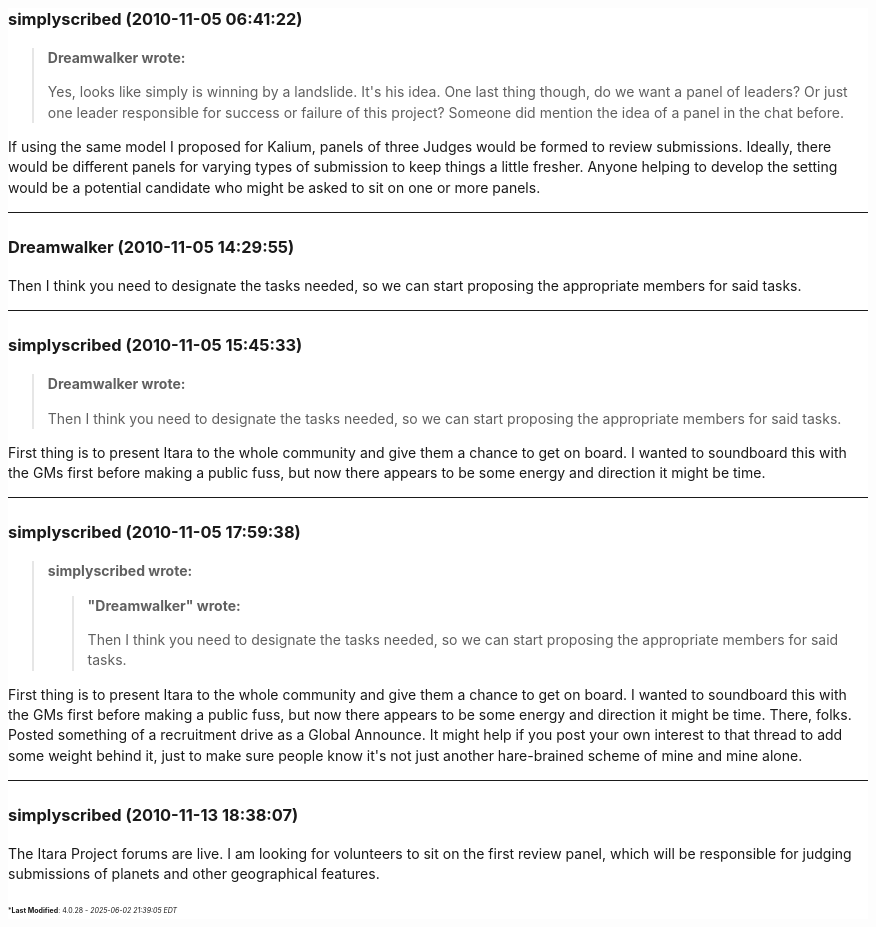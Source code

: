 ### **simplyscribed** (2010-11-05 06:41:22)

> **Dreamwalker wrote:**
>
> Yes, looks like simply is winning by a landslide. It&#39;s his idea. One last thing though, do we want a panel of leaders? Or just one leader responsible for success or failure of this project? Someone did mention the idea of a panel in the chat before.

If using the same model I proposed for Kalium, panels of three Judges would be formed to review submissions. Ideally, there would be different panels for varying types of submission to keep things a little fresher. Anyone helping to develop the setting would be a potential candidate who might be asked to sit on one or more panels.

---

### **Dreamwalker** (2010-11-05 14:29:55)

Then I think you need to designate the tasks needed, so we can start proposing the appropriate members for said tasks.

---

### **simplyscribed** (2010-11-05 15:45:33)

> **Dreamwalker wrote:**
>
> Then I think you need to designate the tasks needed, so we can start proposing the appropriate members for said tasks.

First thing is to present Itara to the whole community and give them a chance to get on board. I wanted to soundboard this with the GMs first before making a public fuss, but now there appears to be some energy and direction it might be time.

---

### **simplyscribed** (2010-11-05 17:59:38)

> **simplyscribed wrote:**
>
> > **&quot;Dreamwalker&quot; wrote:**
> >
> > Then I think you need to designate the tasks needed, so we can start proposing the appropriate members for said tasks.

First thing is to present Itara to the whole community and give them a chance to get on board. I wanted to soundboard this with the GMs first before making a public fuss, but now there appears to be some energy and direction it might be time.
There, folks. Posted something of a recruitment drive as a Global Announce. It might help if you post your own interest to that thread to add some weight behind it, just to make sure people know it's not just another hare-brained scheme of mine and mine alone.

---

### **simplyscribed** (2010-11-13 18:38:07)

The Itara Project forums are live.
I am looking for volunteers to sit on the first review panel, which will be responsible for judging submissions of planets and other geographical features.



<span style="font-size: 0.5em;">***Last Modified**: 4.0.28 - *2025-06-02 21:39:05 EDT*</span>